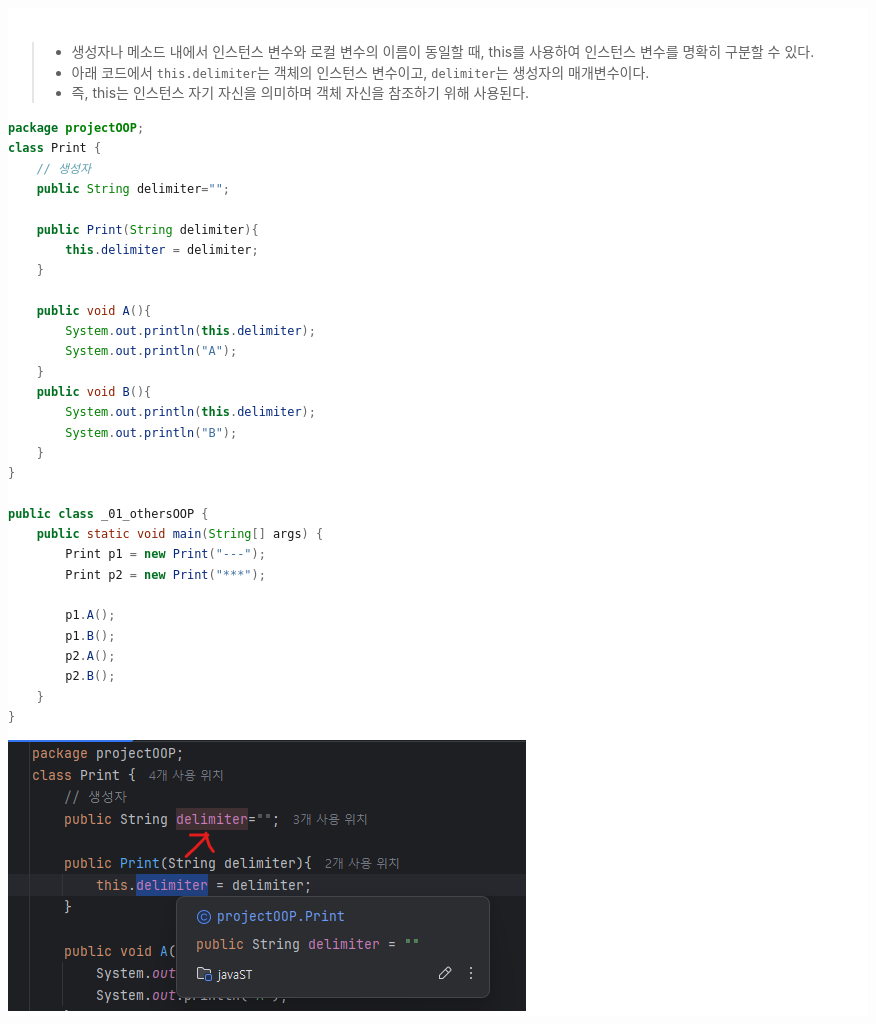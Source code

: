 <br>

> - 생성자나 메소드 내에서 인스턴스 변수와 로컬 변수의 이름이 동일할 때, this를 사용하여 인스턴스 변수를 명확히 구분할 수 있다.
> - 아래 코드에서 `this.delimiter`는 객체의 인스턴스 변수이고, `delimiter`는 생성자의 매개변수이다.
> - 즉, this는 인스턴스 자기 자신을 의미하며 객체 자신을 참조하기 위해 사용된다.

```java
package projectOOP;
class Print {
    // 생성자
    public String delimiter="";

    public Print(String delimiter){
        this.delimiter = delimiter;
    }

    public void A(){
        System.out.println(this.delimiter);
        System.out.println("A");
    }
    public void B(){
        System.out.println(this.delimiter);
        System.out.println("B");
    }
}

public class _01_othersOOP {
    public static void main(String[] args) {
        Print p1 = new Print("---");
        Print p2 = new Print("***");

        p1.A();
        p1.B();
        p2.A();
        p2.B();
    }
}
```

![](/assets/images/2024/2024-06-17-01-57-52.png)
